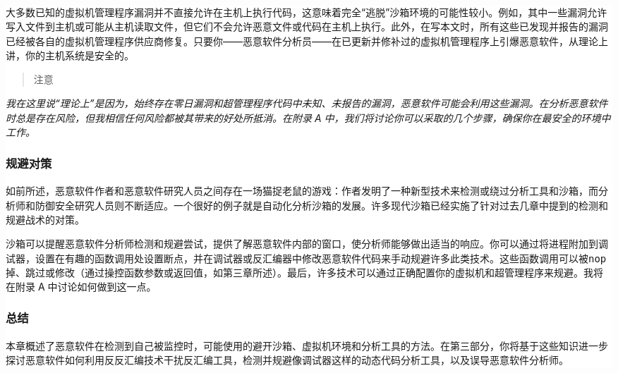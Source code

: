 大多数已知的虚拟机管理程序漏洞并不直接允许在主机上执行代码，这意味着完全“逃脱”沙箱环境的可能性较小。例如，其中一些漏洞允许写入文件到主机或可能从主机读取文件，但它们不会允许恶意文件或代码在主机上执行。此外，在写本文时，所有这些已发现并报告的漏洞已经被各自的虚拟机管理程序供应商修复。只要你——恶意软件分析员——在已更新并修补过的虚拟机管理程序上引爆恶意软件，从理论上讲，你的主机系统是安全的。

> <samp class="SANS_Dogma_OT_Bold_B_15">注意</samp>

*我在这里说“理论上”是因为，始终存在零日漏洞和超管理程序代码中未知、未报告的漏洞，恶意软件可能会利用这些漏洞。在分析恶意软件时总是存在风险，但我相信任何风险都被其带来的好处所抵消。在附录 A 中，我们将讨论你可以采取的几个步骤，确保你在最安全的环境中工作。*

### <samp class="SANS_Futura_Std_Bold_B_11">规避对策</samp>

如前所述，恶意软件作者和恶意软件研究人员之间存在一场猫捉老鼠的游戏：作者发明了一种新型技术来检测或绕过分析工具和沙箱，而分析师和防御安全研究人员则不断适应。一个很好的例子就是自动化分析沙箱的发展。许多现代沙箱已经实施了针对过去几章中提到的检测和规避战术的对策。

沙箱可以提醒恶意软件分析师检测和规避尝试，提供了解恶意软件内部的窗口，使分析师能够做出适当的响应。你可以通过将进程附加到调试器，设置在有趣的函数调用处设置断点，并在调试器或反汇编器中修改恶意软件代码来手动规避许多此类技术。这些函数调用可以被<samp class="SANS_TheSansMonoCd_W5Regular_11">nop</samp>掉、跳过或修改（通过操控函数参数或返回值，如第三章所述）。最后，许多技术可以通过正确配置你的虚拟机和超管理程序来规避。我将在附录 A 中讨论如何做到这一点。

### <samp class="SANS_Futura_Std_Bold_B_11">总结</samp>

本章概述了恶意软件在检测到自己被监控时，可能使用的避开沙箱、虚拟机环境和分析工具的方法。在第三部分，你将基于这些知识进一步探讨恶意软件如何利用反反汇编技术干扰反汇编工具，检测并规避像调试器这样的动态代码分析工具，以及误导恶意软件分析师。
